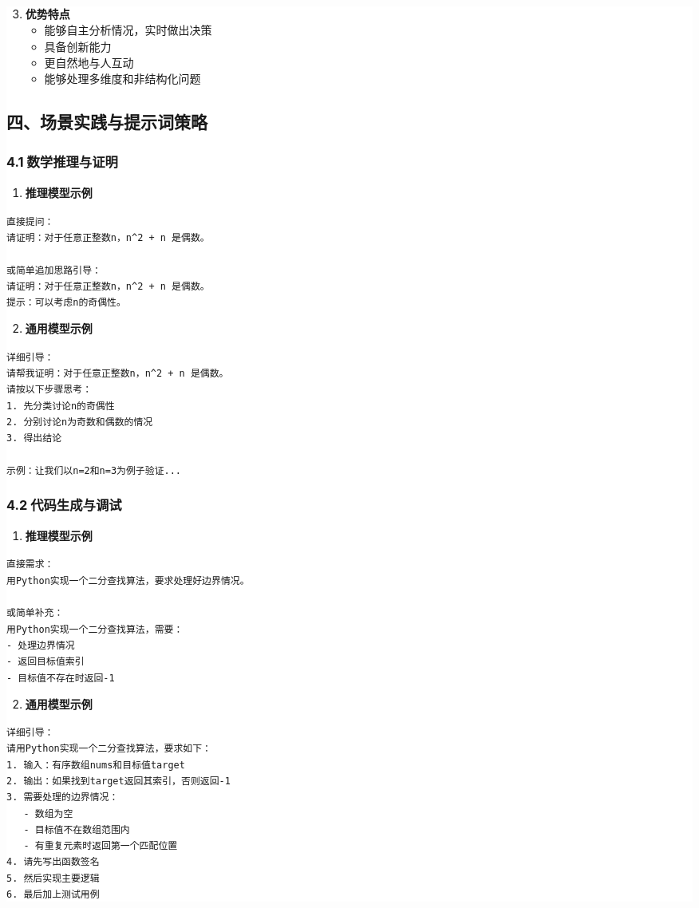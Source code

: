 3. **优势特点**
   - 能够自主分析情况，实时做出决策
   - 具备创新能力
   - 更自然地与人互动
   - 能够处理多维度和非结构化问题

## 四、场景实践与提示词策略

### 4.1 数学推理与证明

1. **推理模型示例**
```
直接提问：
请证明：对于任意正整数n，n^2 + n 是偶数。

或简单追加思路引导：
请证明：对于任意正整数n，n^2 + n 是偶数。
提示：可以考虑n的奇偶性。
```

2. **通用模型示例**
```
详细引导：
请帮我证明：对于任意正整数n，n^2 + n 是偶数。
请按以下步骤思考：
1. 先分类讨论n的奇偶性
2. 分别讨论n为奇数和偶数的情况
3. 得出结论

示例：让我们以n=2和n=3为例子验证...
```

### 4.2 代码生成与调试

1. **推理模型示例**
```
直接需求：
用Python实现一个二分查找算法，要求处理好边界情况。

或简单补充：
用Python实现一个二分查找算法，需要：
- 处理边界情况
- 返回目标值索引
- 目标值不存在时返回-1
```

2. **通用模型示例**
```
详细引导：
请用Python实现一个二分查找算法，要求如下：
1. 输入：有序数组nums和目标值target
2. 输出：如果找到target返回其索引，否则返回-1
3. 需要处理的边界情况：
   - 数组为空
   - 目标值不在数组范围内
   - 有重复元素时返回第一个匹配位置
4. 请先写出函数签名
5. 然后实现主要逻辑
6. 最后加上测试用例
```
